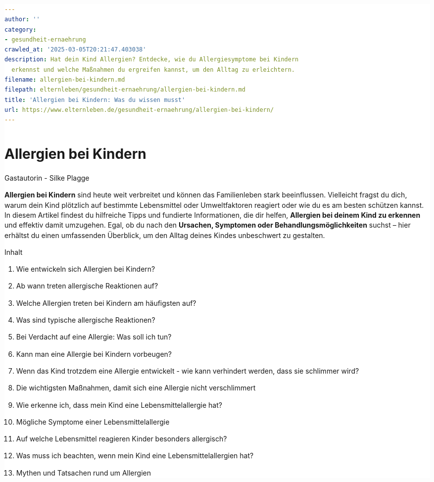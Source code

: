 ```yaml
---
author: ''
category:
- gesundheit-ernaehrung
crawled_at: '2025-03-05T20:21:47.403038'
description: Hat dein Kind Allergien? Entdecke, wie du Allergiesymptome bei Kindern
  erkennst und welche Maßnahmen du ergreifen kannst, um den Alltag zu erleichtern.
filename: allergien-bei-kindern.md
filepath: elternleben/gesundheit-ernaehrung/allergien-bei-kindern.md
title: 'Allergien bei Kindern: Was du wissen musst'
url: https://www.elternleben.de/gesundheit-ernaehrung/allergien-bei-kindern/
---
```


#  Allergien bei Kindern

Gastautorin - Silke Plagge

**Allergien bei Kindern** sind heute weit verbreitet und können das
Familienleben stark beeinflussen. Vielleicht fragst du dich, warum dein Kind
plötzlich auf bestimmte Lebensmittel oder Umweltfaktoren reagiert oder wie du
es am besten schützen kannst. In diesem Artikel findest du hilfreiche Tipps
und fundierte Informationen, die dir helfen, **Allergien bei deinem Kind zu
erkennen** und effektiv damit umzugehen. Egal, ob du nach den **Ursachen,
Symptomen oder Behandlungsmöglichkeiten** suchst – hier erhältst du einen
umfassenden Überblick, um den Alltag deines Kindes unbeschwert zu gestalten.

Inhalt

1. Wie entwickeln sich Allergien bei Kindern?

2. Ab wann treten allergische Reaktionen auf?

3. Welche Allergien treten bei Kindern am häufigsten auf?

4. Was sind typische allergische Reaktionen?

5. Bei Verdacht auf eine Allergie: Was soll ich tun?

6. Kann man eine Allergie bei Kindern vorbeugen?

7. Wenn das Kind trotzdem eine Allergie entwickelt - wie kann verhindert werden, dass sie schlimmer wird?

8. Die wichtigsten Maßnahmen, damit sich eine Allergie nicht verschlimmert

9. Wie erkenne ich, dass mein Kind eine Lebensmittelallergie hat?

10. Mögliche Symptome einer Lebensmittelallergie

11. Auf welche Lebensmittel reagieren Kinder besonders allergisch?

12. Was muss ich beachten, wenn mein Kind eine Lebensmittelallergien hat?

13. Mythen und Tatsachen rund um Allergien
